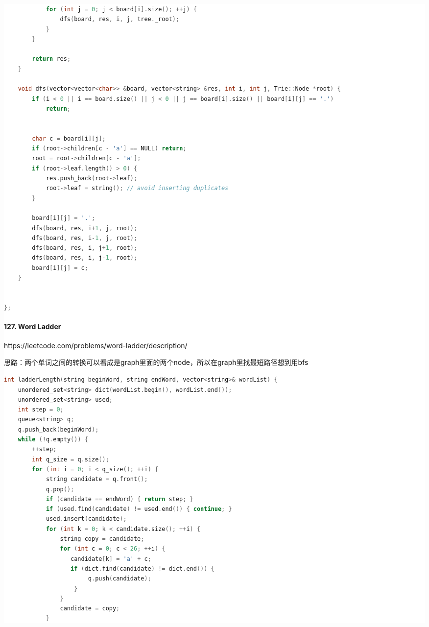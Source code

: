 ```c++
            for (int j = 0; j < board[i].size(); ++j) {
                dfs(board, res, i, j, tree._root);
            }
        }

        return res;
    }

    void dfs(vector<vector<char>> &board, vector<string> &res, int i, int j, Trie::Node *root) {
        if (i < 0 || i == board.size() || j < 0 || j == board[i].size() || board[i][j] == '.')
            return;


        char c = board[i][j];
        if (root->children[c - 'a'] == NULL) return;
        root = root->children[c - 'a'];
        if (root->leaf.length() > 0) {
            res.push_back(root->leaf); 
            root->leaf = string(); // avoid inserting duplicates
        }

        board[i][j] = '.';
        dfs(board, res, i+1, j, root);
        dfs(board, res, i-1, j, root);
        dfs(board, res, i, j+1, root);
        dfs(board, res, i, j-1, root);
        board[i][j] = c;
    }


};
```

#### 127. Word Ladder
<https://leetcode.com/problems/word-ladder/description/>

思路：两个单词之间的转换可以看成是graph里面的两个node，所以在graph里找最短路径想到用bfs

```c++
int ladderLength(string beginWord, string endWord, vector<string>& wordList) {
    unordered_set<string> dict(wordList.begin(), wordList.end());
    unordered_set<string> used;
    int step = 0;
    queue<string> q;
    q.push_back(beginWord);
    while (!q.empty()) {
        ++step;
        int q_size = q.size();
        for (int i = 0; i < q_size(); ++i) {
            string candidate = q.front();
            q.pop();
            if (candidate == endWord) { return step; }
            if (used.find(candidate) != used.end()) { continue; }
            used.insert(candidate);
            for (int k = 0; k < candidate.size(); ++i) {
                string copy = candidate;
                for (int c = 0; c < 26; ++i) {
                   candidate[k] = 'a' + c;
                   if (dict.find(candidate) != dict.end()) {
                        q.push(candidate);
                    }
                }
                candidate = copy;
            }
```